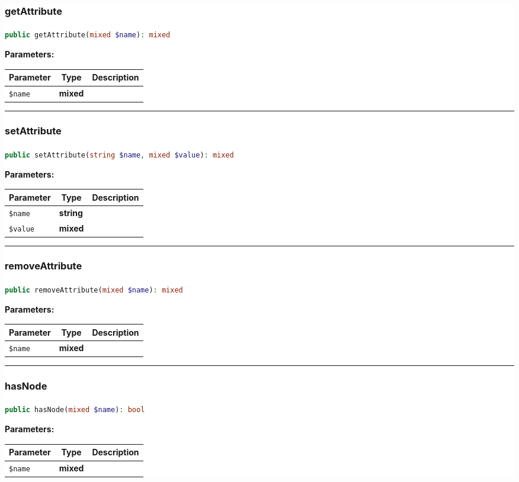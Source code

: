 ### getAttribute

```php
public getAttribute(mixed $name): mixed
```

**Parameters:**

| Parameter | Type | Description |
|-----------|------|-------------|
| `$name` | **mixed** |  |

***

### setAttribute

```php
public setAttribute(string $name, mixed $value): mixed
```

**Parameters:**

| Parameter | Type | Description |
|-----------|------|-------------|
| `$name` | **string** |  |
| `$value` | **mixed** |  |

***

### removeAttribute

```php
public removeAttribute(mixed $name): mixed
```

**Parameters:**

| Parameter | Type | Description |
|-----------|------|-------------|
| `$name` | **mixed** |  |

***

### hasNode

```php
public hasNode(mixed $name): bool
```

**Parameters:**

| Parameter | Type | Description |
|-----------|------|-------------|
| `$name` | **mixed** |  |
